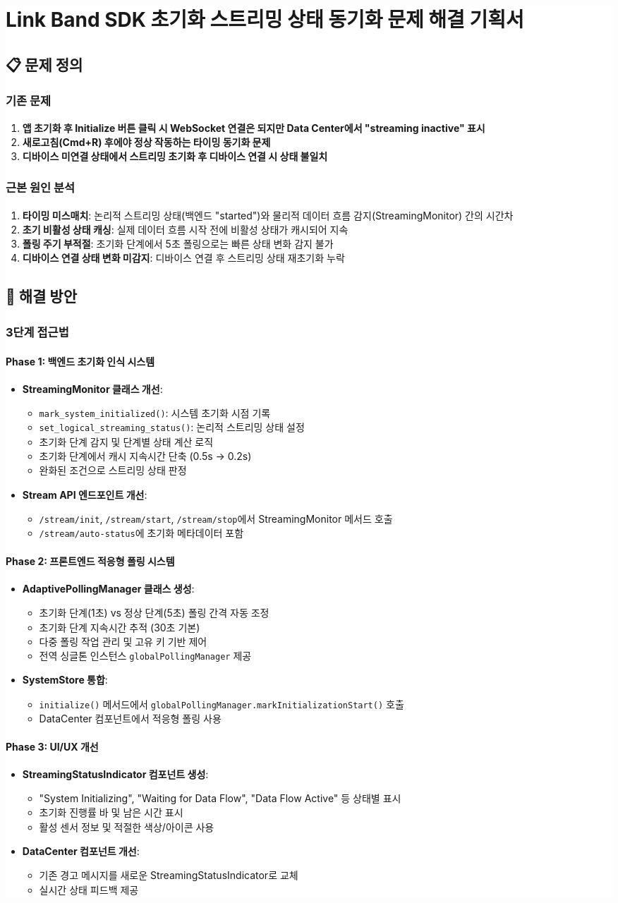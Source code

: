 # Link Band SDK 초기화 스트리밍 상태 동기화 문제 해결 기획서

## 📋 문제 정의

### 기존 문제
1. **앱 초기화 후 Initialize 버튼 클릭 시 WebSocket 연결은 되지만 Data Center에서 "streaming inactive" 표시**
2. **새로고침(Cmd+R) 후에야 정상 작동하는 타이밍 동기화 문제**
3. **디바이스 미연결 상태에서 스트리밍 초기화 후 디바이스 연결 시 상태 불일치**

### 근본 원인 분석
1. **타이밍 미스매치**: 논리적 스트리밍 상태(백엔드 "started")와 물리적 데이터 흐름 감지(StreamingMonitor) 간의 시간차
2. **초기 비활성 상태 캐싱**: 실제 데이터 흐름 시작 전에 비활성 상태가 캐시되어 지속
3. **폴링 주기 부적절**: 초기화 단계에서 5초 폴링으로는 빠른 상태 변화 감지 불가
4. **디바이스 연결 상태 변화 미감지**: 디바이스 연결 후 스트리밍 상태 재초기화 누락

## 🎯 해결 방안

### 3단계 접근법

#### **Phase 1: 백엔드 초기화 인식 시스템**
- **StreamingMonitor 클래스 개선**:
  - `mark_system_initialized()`: 시스템 초기화 시점 기록
  - `set_logical_streaming_status()`: 논리적 스트리밍 상태 설정
  - 초기화 단계 감지 및 단계별 상태 계산 로직
  - 초기화 단계에서 캐시 지속시간 단축 (0.5s → 0.2s)
  - 완화된 조건으로 스트리밍 상태 판정

- **Stream API 엔드포인트 개선**:
  - `/stream/init`, `/stream/start`, `/stream/stop`에서 StreamingMonitor 메서드 호출
  - `/stream/auto-status`에 초기화 메타데이터 포함

#### **Phase 2: 프론트엔드 적응형 폴링 시스템**
- **AdaptivePollingManager 클래스 생성**:
  - 초기화 단계(1초) vs 정상 단계(5초) 폴링 간격 자동 조정
  - 초기화 단계 지속시간 추적 (30초 기본)
  - 다중 폴링 작업 관리 및 고유 키 기반 제어
  - 전역 싱글톤 인스턴스 `globalPollingManager` 제공

- **SystemStore 통합**:
  - `initialize()` 메서드에서 `globalPollingManager.markInitializationStart()` 호출
  - DataCenter 컴포넌트에서 적응형 폴링 사용

#### **Phase 3: UI/UX 개선**
- **StreamingStatusIndicator 컴포넌트 생성**:
  - "System Initializing", "Waiting for Data Flow", "Data Flow Active" 등 상태별 표시
  - 초기화 진행률 바 및 남은 시간 표시
  - 활성 센서 정보 및 적절한 색상/아이콘 사용

- **DataCenter 컴포넌트 개선**:
  - 기존 경고 메시지를 새로운 StreamingStatusIndicator로 교체
  - 실시간 상태 피드백 제공
